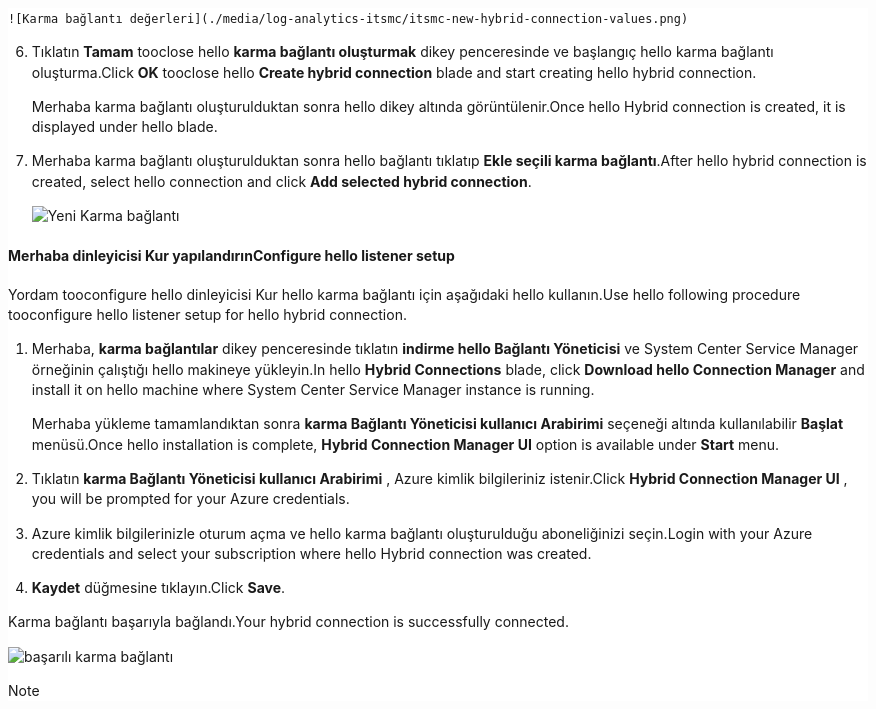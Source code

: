     ![Karma bağlantı değerleri](./media/log-analytics-itsmc/itsmc-new-hybrid-connection-values.png)
6. <span data-ttu-id="46e9c-201">Tıklatın **Tamam** tooclose hello **karma bağlantı oluşturmak** dikey penceresinde ve başlangıç hello karma bağlantı oluşturma.</span><span class="sxs-lookup"><span data-stu-id="46e9c-201">Click **OK** tooclose hello **Create hybrid connection** blade and start creating hello hybrid connection.</span></span>

    <span data-ttu-id="46e9c-202">Merhaba karma bağlantı oluşturulduktan sonra hello dikey altında görüntülenir.</span><span class="sxs-lookup"><span data-stu-id="46e9c-202">Once hello Hybrid connection is created, it is displayed under hello blade.</span></span>

7. <span data-ttu-id="46e9c-203">Merhaba karma bağlantı oluşturulduktan sonra hello bağlantı tıklatıp **Ekle seçili karma bağlantı**.</span><span class="sxs-lookup"><span data-stu-id="46e9c-203">After hello hybrid connection is created, select hello connection and click **Add selected hybrid connection**.</span></span>

    ![Yeni Karma bağlantı](./media/log-analytics-itsmc/itsmc-new-hybrid-connection-added.png)

#### <a name="configure-hello-listener-setup"></a><span data-ttu-id="46e9c-205">Merhaba dinleyicisi Kur yapılandırın</span><span class="sxs-lookup"><span data-stu-id="46e9c-205">Configure hello listener setup</span></span>

<span data-ttu-id="46e9c-206">Yordam tooconfigure hello dinleyicisi Kur hello karma bağlantı için aşağıdaki hello kullanın.</span><span class="sxs-lookup"><span data-stu-id="46e9c-206">Use hello following procedure tooconfigure hello listener setup for hello hybrid connection.</span></span>

1. <span data-ttu-id="46e9c-207">Merhaba, **karma bağlantılar** dikey penceresinde tıklatın **indirme hello Bağlantı Yöneticisi** ve System Center Service Manager örneğinin çalıştığı hello makineye yükleyin.</span><span class="sxs-lookup"><span data-stu-id="46e9c-207">In hello **Hybrid Connections** blade, click **Download hello Connection Manager** and install it on hello machine where System Center Service Manager instance is running.</span></span>

    <span data-ttu-id="46e9c-208">Merhaba yükleme tamamlandıktan sonra **karma Bağlantı Yöneticisi kullanıcı Arabirimi** seçeneği altında kullanılabilir **Başlat** menüsü.</span><span class="sxs-lookup"><span data-stu-id="46e9c-208">Once hello installation is complete, **Hybrid Connection Manager UI** option is available under **Start** menu.</span></span>

2. <span data-ttu-id="46e9c-209">Tıklatın **karma Bağlantı Yöneticisi kullanıcı Arabirimi** , Azure kimlik bilgileriniz istenir.</span><span class="sxs-lookup"><span data-stu-id="46e9c-209">Click **Hybrid Connection Manager UI** , you will be prompted for your Azure credentials.</span></span>

3. <span data-ttu-id="46e9c-210">Azure kimlik bilgilerinizle oturum açma ve hello karma bağlantı oluşturulduğu aboneliğinizi seçin.</span><span class="sxs-lookup"><span data-stu-id="46e9c-210">Login with your Azure credentials and select your subscription where hello Hybrid connection was created.</span></span>

4. <span data-ttu-id="46e9c-211">**Kaydet** düğmesine tıklayın.</span><span class="sxs-lookup"><span data-stu-id="46e9c-211">Click **Save**.</span></span>

<span data-ttu-id="46e9c-212">Karma bağlantı başarıyla bağlandı.</span><span class="sxs-lookup"><span data-stu-id="46e9c-212">Your hybrid connection is successfully connected.</span></span>

![başarılı karma bağlantı](./media/log-analytics-itsmc/itsmc-hybrid-connection-listener-set-up-successful.png)
> [!NOTE]
